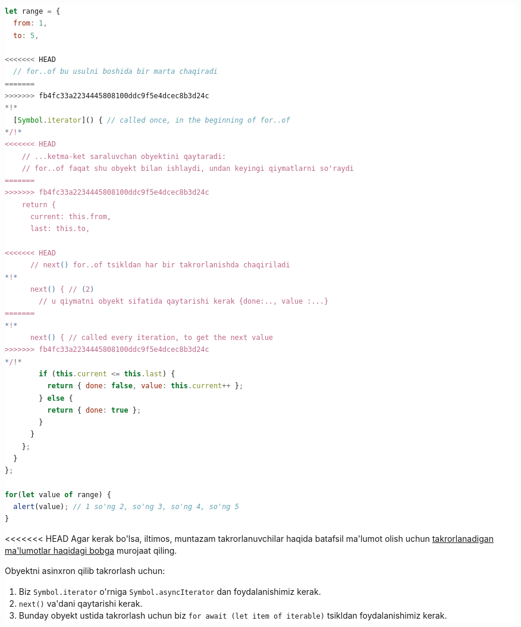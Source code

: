 ```js run
let range = {
  from: 1,
  to: 5,

<<<<<<< HEAD
  // for..of bu usulni boshida bir marta chaqiradi
=======
>>>>>>> fb4fc33a2234445808100ddc9f5e4dcec8b3d24c
*!*
  [Symbol.iterator]() { // called once, in the beginning of for..of
*/!*
<<<<<<< HEAD
    // ...ketma-ket saraluvchan obyektini qaytaradi:
    // for..of faqat shu obyekt bilan ishlaydi, undan keyingi qiymatlarni so'raydi
=======
>>>>>>> fb4fc33a2234445808100ddc9f5e4dcec8b3d24c
    return {
      current: this.from,
      last: this.to,

<<<<<<< HEAD
      // next() for..of tsikldan har bir takrorlanishda chaqiriladi
*!*
      next() { // (2)
        // u qiymatni obyekt sifatida qaytarishi kerak {done:.., value :...}
=======
*!*
      next() { // called every iteration, to get the next value
>>>>>>> fb4fc33a2234445808100ddc9f5e4dcec8b3d24c
*/!*
        if (this.current <= this.last) {
          return { done: false, value: this.current++ };
        } else {
          return { done: true };
        }
      }
    };
  }
};

for(let value of range) {
  alert(value); // 1 so'ng 2, so'ng 3, so'ng 4, so'ng 5
}
```

<<<<<<< HEAD
Agar kerak bo'lsa, iltimos, muntazam takrorlanuvchilar haqida batafsil ma'lumot olish uchun [takrorlanadigan ma'lumotlar haqidagi bobga](info:iterable) murojaat qiling.

Obyektni asinxron qilib takrorlash uchun:
1. Biz `Symbol.iterator` o'rniga  `Symbol.asyncIterator` dan foydalanishimiz kerak.
2. `next()` va'dani qaytarishi kerak.
3. Bunday obyekt ustida takrorlash uchun biz `for await (let item of iterable)` tsikldan foydalanishimiz kerak.
